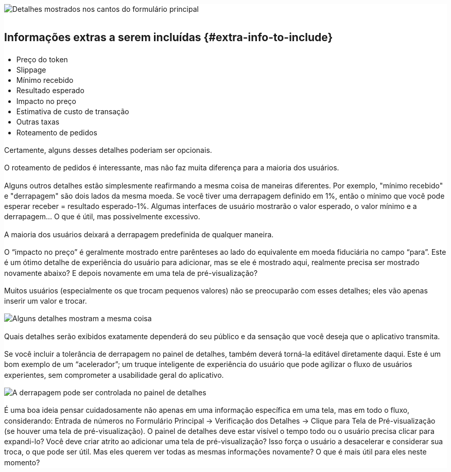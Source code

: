 ![Detalhes mostrados nos cantos do formulário principal](./4.png)

## Informações extras a serem incluídas {#extra-info-to-include}

- Preço do token
- Slippage
- Mínimo recebido
- Resultado esperado
- Impacto no preço
- Estimativa de custo de transação
- Outras taxas
- Roteamento de pedidos

Certamente, alguns desses detalhes poderiam ser opcionais.

O roteamento de pedidos é interessante, mas não faz muita diferença para a maioria dos usuários.

Alguns outros detalhes estão simplesmente reafirmando a mesma coisa de maneiras diferentes. Por exemplo, "mínimo recebido" e "derrapagem" são dois lados da mesma moeda. Se você tiver uma derrapagem definido em 1%, então o mínimo que você pode esperar receber = resultado esperado-1%. Algumas interfaces de usuário mostrarão o valor esperado, o valor mínimo e a derrapagem… O que é útil, mas possivelmente excessivo.

A maioria dos usuários deixará a derrapagem predefinida de qualquer maneira.

O “impacto no preço” é geralmente mostrado entre parênteses ao lado do equivalente em moeda fiduciária no campo “para”. Este é um ótimo detalhe de experiência do usuário para adicionar, mas se ele é mostrado aqui, realmente precisa ser mostrado novamente abaixo? E depois novamente em uma tela de pré-visualização?

Muitos usuários (especialmente os que trocam pequenos valores) não se preocuparão com esses detalhes; eles vão apenas inserir um valor e trocar.

![Alguns detalhes mostram a mesma coisa](./5.png)

Quais detalhes serão exibidos exatamente dependerá do seu público e da sensação que você deseja que o aplicativo transmita.

Se você incluir a tolerância de derrapagem no painel de detalhes, também deverá torná-la editável diretamente daqui. Este é um bom exemplo de um “acelerador”; um truque inteligente de experiência do usuário que pode agilizar o fluxo de usuários experientes, sem comprometer a usabilidade geral do aplicativo.

![A derrapagem pode ser controlada no painel de detalhes](./6.png)

É uma boa ideia pensar cuidadosamente não apenas em uma informação específica em uma tela, mas em todo o fluxo, considerando:
Entrada de números no Formulário Principal → Verificação dos Detalhes → Clique para Tela de Pré-visualização (se houver uma tela de pré-visualização).
O painel de detalhes deve estar visível o tempo todo ou o usuário precisa clicar para expandi-lo?
Você deve criar atrito ao adicionar uma tela de pré-visualização? Isso força o usuário a desacelerar e considerar sua troca, o que pode ser útil. Mas eles querem ver todas as mesmas informações novamente? O que é mais útil para eles neste momento?
